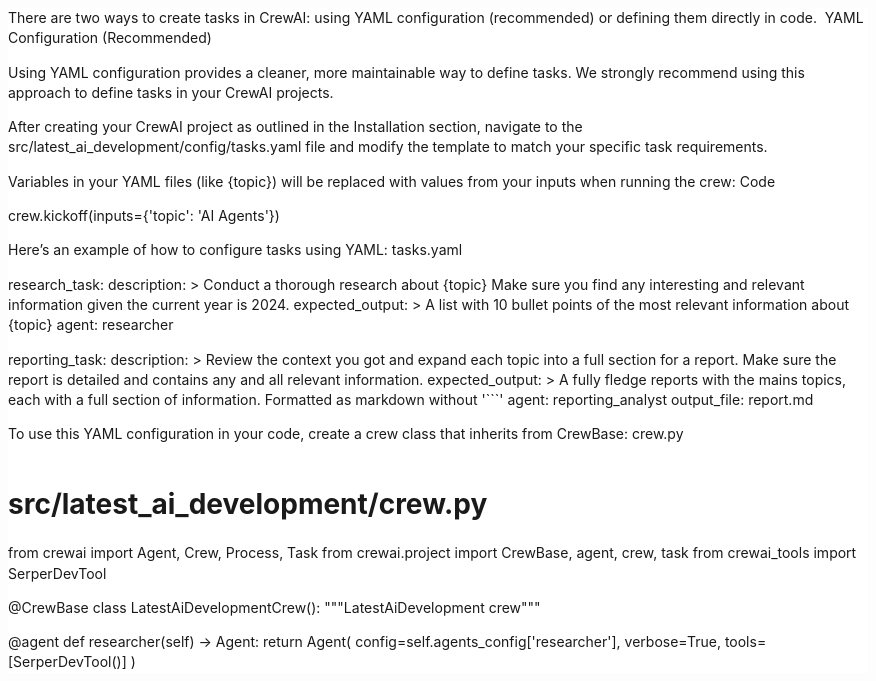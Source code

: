 There are two ways to create tasks in CrewAI: using YAML configuration (recommended) or defining them directly in code.
​
YAML Configuration (Recommended)

Using YAML configuration provides a cleaner, more maintainable way to define tasks. We strongly recommend using this approach to define tasks in your CrewAI projects.

After creating your CrewAI project as outlined in the Installation section, navigate to the src/latest_ai_development/config/tasks.yaml file and modify the template to match your specific task requirements.

Variables in your YAML files (like {topic}) will be replaced with values from your inputs when running the crew:
Code

crew.kickoff(inputs={'topic': 'AI Agents'})

Here’s an example of how to configure tasks using YAML:
tasks.yaml

research_task:
  description: >
    Conduct a thorough research about {topic}
    Make sure you find any interesting and relevant information given
    the current year is 2024.
  expected_output: >
    A list with 10 bullet points of the most relevant information about {topic}
  agent: researcher

reporting_task:
  description: >
    Review the context you got and expand each topic into a full section for a report.
    Make sure the report is detailed and contains any and all relevant information.
  expected_output: >
    A fully fledge reports with the mains topics, each with a full section of information.
    Formatted as markdown without '```'
  agent: reporting_analyst
  output_file: report.md

To use this YAML configuration in your code, create a crew class that inherits from CrewBase:
crew.py

# src/latest_ai_development/crew.py

from crewai import Agent, Crew, Process, Task
from crewai.project import CrewBase, agent, crew, task
from crewai_tools import SerperDevTool

@CrewBase
class LatestAiDevelopmentCrew():
  """LatestAiDevelopment crew"""

  @agent
  def researcher(self) -> Agent:
    return Agent(
      config=self.agents_config['researcher'],
      verbose=True,
      tools=[SerperDevTool()]
    )
